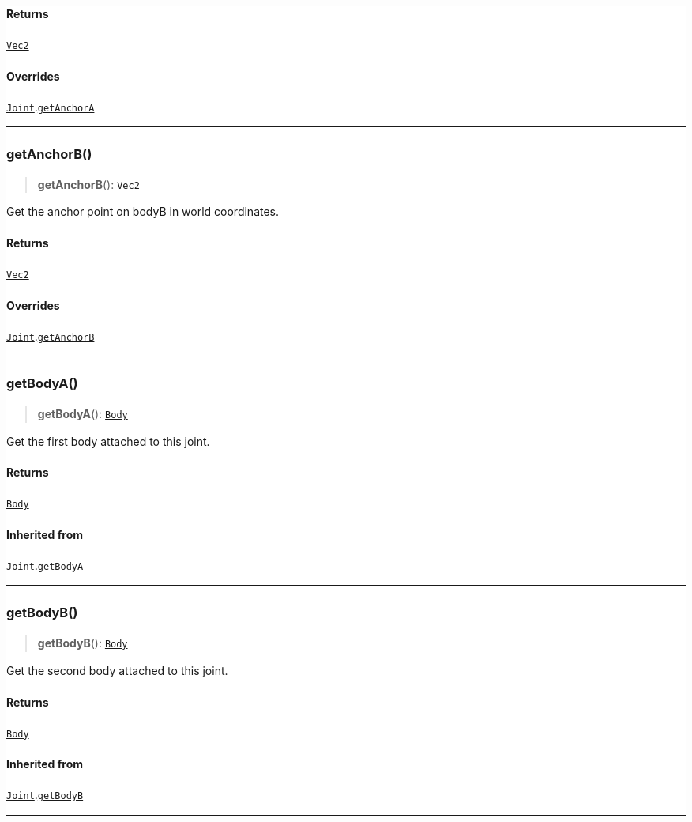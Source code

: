 #### Returns

[`Vec2`](Vec2)

#### Overrides

[`Joint`](Joint).[`getAnchorA`](Joint#getanchora)

***

### getAnchorB()

> **getAnchorB**(): [`Vec2`](Vec2)

Get the anchor point on bodyB in world coordinates.

#### Returns

[`Vec2`](Vec2)

#### Overrides

[`Joint`](Joint).[`getAnchorB`](Joint#getanchorb)

***

### getBodyA()

> **getBodyA**(): [`Body`](Body)

Get the first body attached to this joint.

#### Returns

[`Body`](Body)

#### Inherited from

[`Joint`](Joint).[`getBodyA`](Joint#getbodya)

***

### getBodyB()

> **getBodyB**(): [`Body`](Body)

Get the second body attached to this joint.

#### Returns

[`Body`](Body)

#### Inherited from

[`Joint`](Joint).[`getBodyB`](Joint#getbodyb)

***
